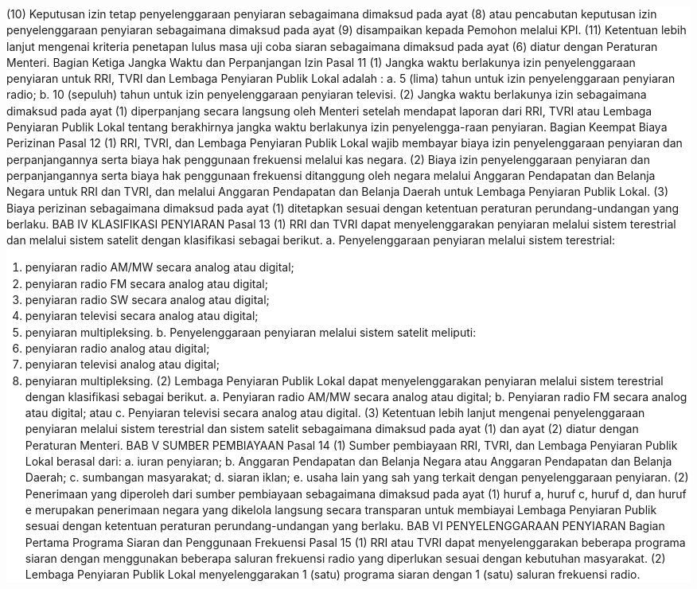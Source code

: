 (10) Keputusan izin tetap penyelenggaraan penyiaran sebagaimana dimaksud pada ayat (8) atau pencabutan keputusan izin penyelenggaraan penyiaran sebagaimana dimaksud pada ayat (9) disampaikan kepada Pemohon melalui KPI.
(11) Ketentuan lebih lanjut mengenai kriteria penetapan lulus masa uji coba siaran sebagaimana dimaksud pada ayat (6) diatur dengan Peraturan Menteri.
Bagian Ketiga Jangka Waktu dan Perpanjangan Izin
Pasal 11
(1) Jangka waktu berlakunya izin penyelenggaraan penyiaran untuk RRI, TVRI dan Lembaga Penyiaran Publik Lokal adalah :
a. 5 (lima) tahun untuk izin penyelenggaraan penyiaran radio;
b. 10 (sepuluh) tahun untuk izin penyelenggaraan penyiaran televisi.
(2) Jangka waktu berlakunya izin sebagaimana dimaksud pada ayat (1) diperpanjang secara langsung oleh Menteri setelah mendapat laporan dari RRI, TVRI atau Lembaga Penyiaran Publik Lokal tentang berakhirnya jangka waktu berlakunya izin penyelengga-raan penyiaran.
Bagian Keempat Biaya Perizinan
Pasal 12
(1) RRI, TVRI, dan Lembaga Penyiaran Publik Lokal wajib membayar biaya izin penyelenggaraan penyiaran dan perpanjangannya serta biaya hak penggunaan frekuensi melalui kas negara.
(2) Biaya izin penyelenggaraan penyiaran dan perpanjangannya serta biaya hak penggunaan frekuensi ditanggung oleh negara melalui Anggaran Pendapatan dan Belanja Negara untuk RRI dan TVRI, dan melalui Anggaran Pendapatan dan Belanja Daerah untuk Lembaga Penyiaran Publik Lokal.
(3) Biaya perizinan sebagaimana dimaksud pada ayat (1) ditetapkan sesuai dengan ketentuan peraturan perundang-undangan yang berlaku.
BAB IV KLASIFIKASI PENYIARAN
Pasal 13
(1) RRI dan TVRI dapat menyelenggarakan penyiaran melalui sistem terestrial dan melalui sistem satelit dengan klasifikasi sebagai berikut.
a. Penyelenggaraan penyiaran melalui sistem terestrial:
1. penyiaran radio AM/MW secara analog atau digital;
2. penyiaran radio FM secara analog atau digital;
3. penyiaran radio SW secara analog atau digital;
4. penyiaran televisi secara analog atau digital;
5. penyiaran multipleksing.
b. Penyelenggaraan penyiaran melalui sistem satelit meliputi:
1. penyiaran radio analog atau digital;
2. penyiaran televisi analog atau digital;
3. penyiaran multipleksing.
(2) Lembaga Penyiaran Publik Lokal dapat menyelenggarakan penyiaran melalui sistem terestrial dengan klasifikasi sebagai berikut.
a. Penyiaran radio AM/MW secara analog atau digital;
b. Penyiaran radio FM secara analog atau digital; atau
c. Penyiaran televisi secara analog atau digital.
(3) Ketentuan lebih lanjut mengenai penyelenggaraan penyiaran melalui sistem terestrial dan sistem satelit sebagaimana dimaksud pada ayat (1) dan ayat (2) diatur dengan Peraturan Menteri.
BAB V SUMBER PEMBIAYAAN
Pasal 14
(1) Sumber pembiayaan RRI, TVRI, dan Lembaga Penyiaran Publik Lokal berasal dari:
a. iuran penyiaran;
b. Anggaran Pendapatan dan Belanja Negara atau Anggaran Pendapatan dan Belanja Daerah;
c. sumbangan masyarakat;
d. siaran iklan;
e. usaha lain yang sah yang terkait dengan penyelenggaraan penyiaran.
(2) Penerimaan yang diperoleh dari sumber pembiayaan sebagaimana dimaksud pada ayat (1) huruf a, huruf c, huruf d, dan huruf e merupakan penerimaan negara yang dikelola langsung secara transparan untuk membiayai Lembaga Penyiaran Publik sesuai dengan ketentuan peraturan perundang-undangan yang berlaku.
BAB VI PENYELENGGARAAN PENYIARAN
Bagian Pertama Programa Siaran dan Penggunaan Frekuensi
Pasal 15
(1) RRI atau TVRI dapat menyelenggarakan beberapa programa siaran dengan menggunakan beberapa saluran frekuensi radio yang diperlukan sesuai dengan kebutuhan masyarakat.
(2) Lembaga Penyiaran Publik Lokal menyelenggarakan 1 (satu) programa siaran dengan 1 (satu) saluran frekuensi radio.